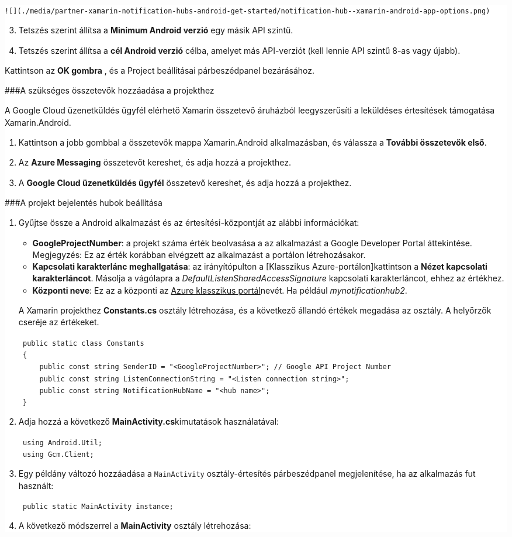     ![](./media/partner-xamarin-notification-hubs-android-get-started/notification-hub--xamarin-android-app-options.png)


3. Tetszés szerint állítsa a **Minimum Android verzió** egy másik API szintű.

4. Tetszés szerint állítsa a **cél Android verzió** célba, amelyet más API-verziót (kell lennie API szintű 8-as vagy újabb).

Kattintson az **OK gombra** , és a Project beállításai párbeszédpanel bezárásához.


###<a name="add-the-required-components-to-your-project"></a>A szükséges összetevők hozzáadása a projekthez

A Google Cloud üzenetküldés ügyfél elérhető Xamarin összetevő áruházból leegyszerűsíti a leküldéses értesítések támogatása Xamarin.Android.

1. Kattintson a jobb gombbal a összetevők mappa Xamarin.Android alkalmazásban, és válassza a **További összetevők első**.

2. Az **Azure Messaging** összetevőt kereshet, és adja hozzá a projekthez.

3. A **Google Cloud üzenetküldés ügyfél** összetevő kereshet, és adja hozzá a projekthez.


###<a name="set-up-notification-hubs-in-your-project"></a>A projekt bejelentés hubok beállítása

1. Gyűjtse össze a Android alkalmazást és az értesítési-központját az alábbi információkat:

    - **GoogleProjectNumber**: a projekt száma érték beolvasása a az alkalmazást a Google Developer Portal áttekintése. Megjegyzés: Ez az érték korábban elvégzett az alkalmazást a portálon létrehozásakor.
    - **Kapcsolati karakterlánc meghallgatása**: az irányítópulton a [Klasszikus Azure-portálon]kattintson a **Nézet kapcsolati karakterláncot**. Másolja a vágólapra a *DefaultListenSharedAccessSignature* kapcsolati karakterláncot, ehhez az értékhez.
    - **Központi neve**: Ez az a központi az [Azure klasszikus portál]nevét. Ha például *mynotificationhub2*.

    A Xamarin projekthez **Constants.cs** osztály létrehozása, és a következő állandó értékek megadása az osztály. A helyőrzők cseréje az értékeket.

        public static class Constants
        {
            public const string SenderID = "<GoogleProjectNumber>"; // Google API Project Number
            public const string ListenConnectionString = "<Listen connection string>";
            public const string NotificationHubName = "<hub name>";
        }

2. Adja hozzá a következő **MainActivity.cs**kimutatások használatával:

        using Android.Util;
        using Gcm.Client;

3. Egy példány változó hozzáadása a `MainActivity` osztály-értesítés párbeszédpanel megjelenítése, ha az alkalmazás fut használt:

        public static MainActivity instance;


3. A következő módszerrel a **MainActivity** osztály létrehozása:


[Enable Google Cloud Messaging]: #register
[Configure your Notification Hub]: #configure-hub
[Connecting your app to the Notification Hub]: #connecting-app
[Run your app with the emulator]: #run-app
[Send notifications from your back-end]: #send
[11]: ./media/partner-xamarin-notification-hubs-android-get-started/notification-hub-configure-android.png
[13]: ./media/partner-xamarin-notification-hubs-android-get-started/notification-hub-create-xamarin-android-app1.png
[15]: ./media/partner-xamarin-notification-hubs-android-get-started/notification-hub-create-xamarin-android-app3.png
[18]: ./media/partner-xamarin-notification-hubs-android-get-started/notification-hub-create-android-app7.png
[19]: ./media/partner-xamarin-notification-hubs-android-get-started/notification-hub-create-android-app8.png
[20]: ./media/partner-xamarin-notification-hubs-android-get-started/notification-hub-create-console-app.png
[21]: ./media/partner-xamarin-notification-hubs-android-get-started/notification-hub-android-toast.png
[22]: ./media/partner-xamarin-notification-hubs-android-get-started/notification-hub-scheduler1.png
[23]: ./media/partner-xamarin-notification-hubs-android-get-started/notification-hub-scheduler2.png
[30]: ./media/partner-xamarin-notification-hubs-android-get-started/notification-hubs-debug-hub-gcm.png
[Submit an app page]: http://go.microsoft.com/fwlink/p/?LinkID=266582
[My Applications]: http://go.microsoft.com/fwlink/p/?LinkId=262039
[Live SDK for Windows]: http://go.microsoft.com/fwlink/p/?LinkId=262253
[Mobil szolgáltatások – első lépések]: /develop/mobile/tutorials/get-started-xamarin-android/#create-new-service
[JavaScript and HTML]: /develop/mobile/tutorials/get-started-with-push-js
[Azure klasszikus portál]: https://manage.windowsazure.com/
[wns object]: http://go.microsoft.com/fwlink/p/?LinkId=260591
[Értesítés hubok útmutató]: http://msdn.microsoft.com/library/jj927170.aspx
[Értesítés hubok ennek androidra]: http://msdn.microsoft.com/library/dn282661.aspx
[Értesítés hubok segítségével felhasználók a leküldéses értesítések]: /manage/services/notification-hubs/notify-users-aspnet
[Legfrissebb hírek küldése értesítés hubok használatával]: /manage/services/notification-hubs/breaking-news-dotnet
[GCMClient Component page]: http://components.xamarin.com/view/GCMClient
[Xamarin.NotificationHub GitHub page]: https://github.com/SaschaDittmann/Xamarin.NotificationHub
[GitHub]: http://go.microsoft.com/fwlink/p/?LinkId=331329
[A Google Cloud üzenetküldés ügyfél-összetevő]: http://components.xamarin.com/view/GCMClient/
[Azure üzenetküldés komponens]: http://components.xamarin.com/view/azure-messaging